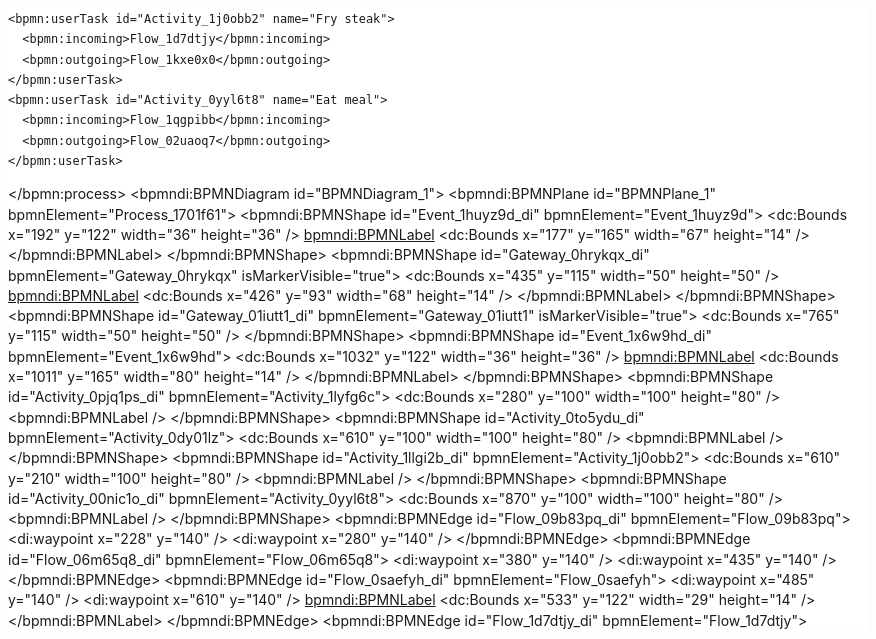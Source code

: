     <bpmn:userTask id="Activity_1j0obb2" name="Fry steak">
      <bpmn:incoming>Flow_1d7dtjy</bpmn:incoming>
      <bpmn:outgoing>Flow_1kxe0x0</bpmn:outgoing>
    </bpmn:userTask>
    <bpmn:userTask id="Activity_0yyl6t8" name="Eat meal">
      <bpmn:incoming>Flow_1qgpibb</bpmn:incoming>
      <bpmn:outgoing>Flow_02uaoq7</bpmn:outgoing>
    </bpmn:userTask>
  </bpmn:process>
  <bpmndi:BPMNDiagram id="BPMNDiagram_1">
    <bpmndi:BPMNPlane id="BPMNPlane_1" bpmnElement="Process_1701f61">
      <bpmndi:BPMNShape id="Event_1huyz9d_di" bpmnElement="Event_1huyz9d">
        <dc:Bounds x="192" y="122" width="36" height="36" />
        <bpmndi:BPMNLabel>
          <dc:Bounds x="177" y="165" width="67" height="14" />
        </bpmndi:BPMNLabel>
      </bpmndi:BPMNShape>
      <bpmndi:BPMNShape id="Gateway_0hrykqx_di" bpmnElement="Gateway_0hrykqx" isMarkerVisible="true">
        <dc:Bounds x="435" y="115" width="50" height="50" />
        <bpmndi:BPMNLabel>
          <dc:Bounds x="426" y="93" width="68" height="14" />
        </bpmndi:BPMNLabel>
      </bpmndi:BPMNShape>
      <bpmndi:BPMNShape id="Gateway_01iutt1_di" bpmnElement="Gateway_01iutt1" isMarkerVisible="true">
        <dc:Bounds x="765" y="115" width="50" height="50" />
      </bpmndi:BPMNShape>
      <bpmndi:BPMNShape id="Event_1x6w9hd_di" bpmnElement="Event_1x6w9hd">
        <dc:Bounds x="1032" y="122" width="36" height="36" />
        <bpmndi:BPMNLabel>
          <dc:Bounds x="1011" y="165" width="80" height="14" />
        </bpmndi:BPMNLabel>
      </bpmndi:BPMNShape>
      <bpmndi:BPMNShape id="Activity_0pjq1ps_di" bpmnElement="Activity_1lyfg6c">
        <dc:Bounds x="280" y="100" width="100" height="80" />
        <bpmndi:BPMNLabel />
      </bpmndi:BPMNShape>
      <bpmndi:BPMNShape id="Activity_0to5ydu_di" bpmnElement="Activity_0dy01lz">
        <dc:Bounds x="610" y="100" width="100" height="80" />
        <bpmndi:BPMNLabel />
      </bpmndi:BPMNShape>
      <bpmndi:BPMNShape id="Activity_1llgi2b_di" bpmnElement="Activity_1j0obb2">
        <dc:Bounds x="610" y="210" width="100" height="80" />
        <bpmndi:BPMNLabel />
      </bpmndi:BPMNShape>
      <bpmndi:BPMNShape id="Activity_00nic1o_di" bpmnElement="Activity_0yyl6t8">
        <dc:Bounds x="870" y="100" width="100" height="80" />
        <bpmndi:BPMNLabel />
      </bpmndi:BPMNShape>
      <bpmndi:BPMNEdge id="Flow_09b83pq_di" bpmnElement="Flow_09b83pq">
        <di:waypoint x="228" y="140" />
        <di:waypoint x="280" y="140" />
      </bpmndi:BPMNEdge>
      <bpmndi:BPMNEdge id="Flow_06m65q8_di" bpmnElement="Flow_06m65q8">
        <di:waypoint x="380" y="140" />
        <di:waypoint x="435" y="140" />
      </bpmndi:BPMNEdge>
      <bpmndi:BPMNEdge id="Flow_0saefyh_di" bpmnElement="Flow_0saefyh">
        <di:waypoint x="485" y="140" />
        <di:waypoint x="610" y="140" />
        <bpmndi:BPMNLabel>
          <dc:Bounds x="533" y="122" width="29" height="14" />
        </bpmndi:BPMNLabel>
      </bpmndi:BPMNEdge>
      <bpmndi:BPMNEdge id="Flow_1d7dtjy_di" bpmnElement="Flow_1d7dtjy">